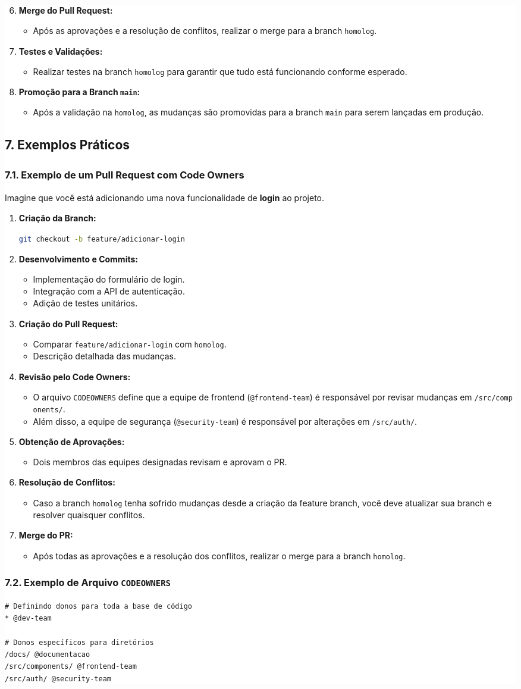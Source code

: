 6. **Merge do Pull Request:**

   - Após as aprovações e a resolução de conflitos, realizar o merge para a branch `homolog`.

7. **Testes e Validações:**

   - Realizar testes na branch `homolog` para garantir que tudo está funcionando conforme esperado.

8. **Promoção para a Branch `main`:**
   - Após a validação na `homolog`, as mudanças são promovidas para a branch `main` para serem lançadas em produção.

## **7. Exemplos Práticos**

### **7.1. Exemplo de um Pull Request com Code Owners**

Imagine que você está adicionando uma nova funcionalidade de **login** ao projeto.

1. **Criação da Branch:**

   ```bash
   git checkout -b feature/adicionar-login
   ```

2. **Desenvolvimento e Commits:**

   - Implementação do formulário de login.
   - Integração com a API de autenticação.
   - Adição de testes unitários.

3. **Criação do Pull Request:**

   - Comparar `feature/adicionar-login` com `homolog`.
   - Descrição detalhada das mudanças.

4. **Revisão pelo Code Owners:**

   - O arquivo `CODEOWNERS` define que a equipe de frontend (`@frontend-team`) é responsável por revisar mudanças em `/src/components/`.
   - Além disso, a equipe de segurança (`@security-team`) é responsável por alterações em `/src/auth/`.

5. **Obtenção de Aprovações:**

   - Dois membros das equipes designadas revisam e aprovam o PR.

6. **Resolução de Conflitos:**

   - Caso a branch `homolog` tenha sofrido mudanças desde a criação da feature branch, você deve atualizar sua branch e resolver quaisquer conflitos.

7. **Merge do PR:**
   - Após todas as aprovações e a resolução dos conflitos, realizar o merge para a branch `homolog`.

### **7.2. Exemplo de Arquivo `CODEOWNERS`**

```plaintext
# Definindo donos para toda a base de código
* @dev-team

# Donos específicos para diretórios
/docs/ @documentacao
/src/components/ @frontend-team
/src/auth/ @security-team
```
